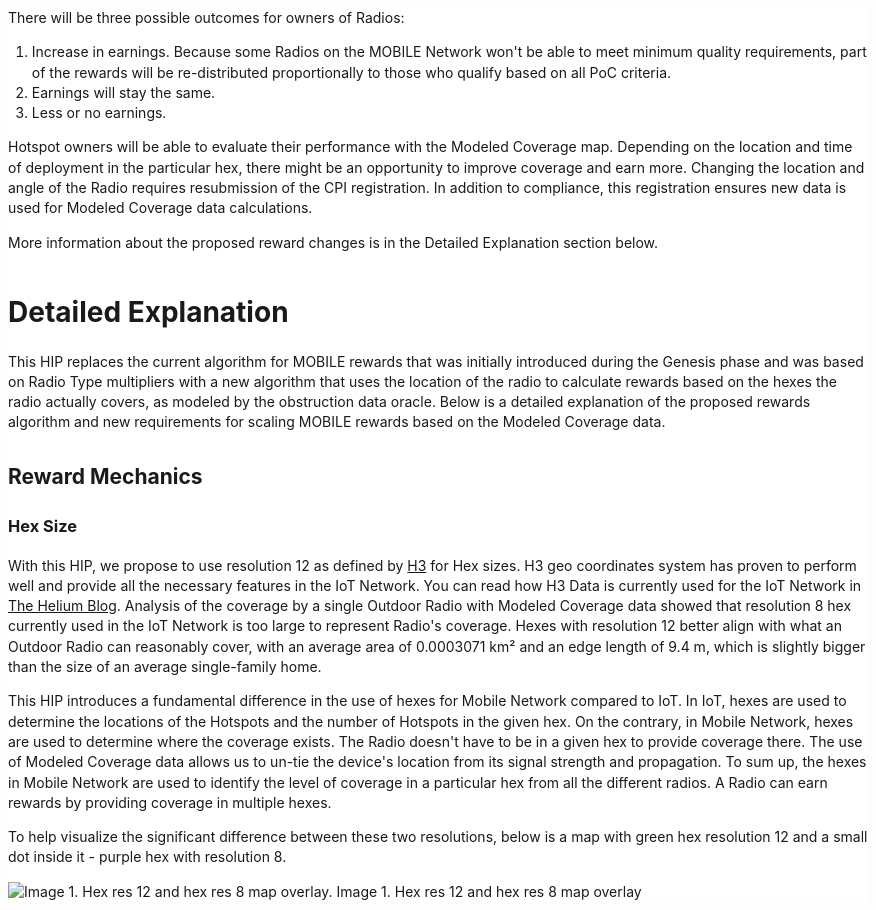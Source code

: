 There will be three possible outcomes for owners of Radios:
<ol>
<li>Increase in earnings. Because some Radios on the MOBILE Network won't be able to meet minimum quality requirements, part of the rewards will be re-distributed proportionally to those who qualify based on all PoC criteria.</li>
<li>Earnings will stay the same.</li>
<li>Less or no earnings.</li>
</ol>

Hotspot owners will be able to evaluate their performance with the Modeled Coverage map. Depending on the location and time of deployment in the particular hex, there might be an opportunity to improve coverage and earn more. Changing the location and angle of the Radio requires resubmission of the CPI registration. In addition to compliance, this registration ensures new data is used for Modeled Coverage data calculations.

More information about the proposed reward changes is in the Detailed Explanation section below.


# Detailed Explanation

This HIP replaces the current algorithm for MOBILE rewards that was initially introduced during the Genesis phase and was based on Radio Type multipliers with a new algorithm that uses the location of the radio to calculate rewards based on the hexes the radio actually covers, as modeled by the obstruction data oracle. Below is a detailed explanation of the proposed rewards algorithm and new requirements for scaling MOBILE rewards based on the Modeled Coverage data.

## Reward Mechanics

### Hex Size

With this HIP, we propose to use resolution 12 as defined by [H3](<https://h3geo.org/docs/core-library/restable/>) for Hex sizes. H3 geo coordinates system has proven to perform well and provide all the necessary features in the IoT Network. You can read how H3 Data is currently used for the IoT Network in [The Helium Blog](<https://blog.helium.com/mapping-the-world-with-hexagons-49f57d8b3df5>).
Analysis of the coverage by a single Outdoor Radio with Modeled Coverage data showed that resolution 8 hex currently used in the IoT Network is too large to represent Radio's coverage. Hexes with resolution 12 better align with what an Outdoor Radio can reasonably cover, with an average area of 0.0003071 km² and an edge length of 9.4 m, which is slightly bigger than the size of an average single-family home.

This HIP introduces a fundamental difference in the use of hexes for Mobile Network compared to IoT. In IoT, hexes are used to determine the locations of the Hotspots and the number of Hotspots in the given hex. On the contrary, in Mobile Network, hexes are used to determine where the coverage exists. The Radio doesn't have to be in a given hex to provide coverage there. The use of Modeled Coverage data allows us to un-tie the device's location from its signal strength and propagation. To sum up, the hexes in Mobile Network are used to identify the level of coverage in a particular hex from all the different radios. A Radio can earn rewards by providing coverage in multiple hexes.

To help visualize the significant difference between these two resolutions, below is a map with green hex resolution 12 and a small dot inside it - purple hex with resolution 8.

![Image 1. Hex res 12 and hex res 8 map overlay.](<>)
Image 1. Hex res 12 and hex res 8 map overlay
